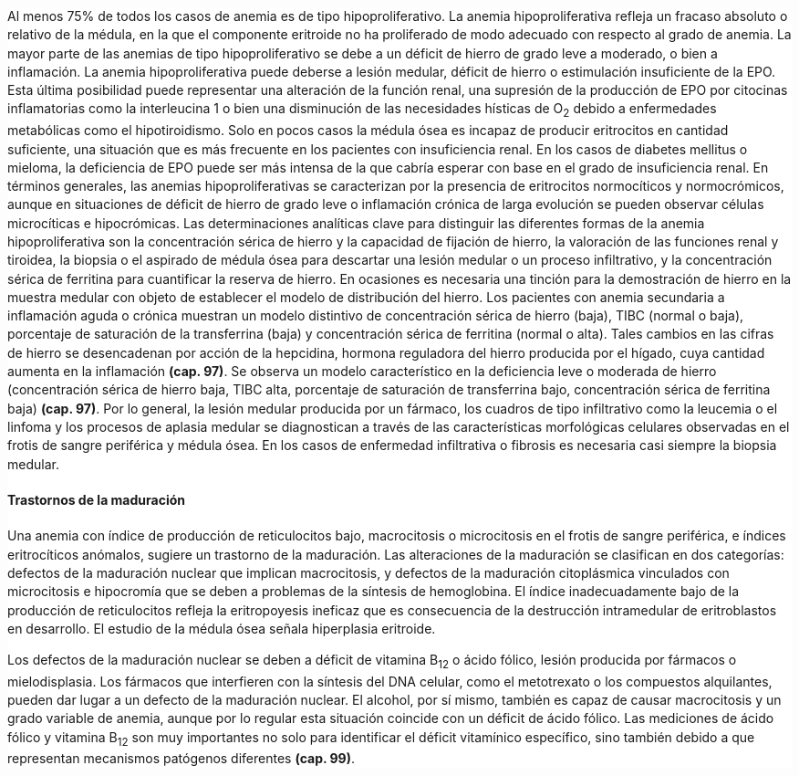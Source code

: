 Al menos 75% de todos los casos de anemia es de tipo hipoproliferativo. La anemia hipoproliferativa refleja un fracaso absoluto o relativo de la médula, en la que el componente eritroide no ha proliferado de modo adecuado con respecto al grado de anemia. La mayor parte de las anemias de tipo hipoproliferativo se debe a un déficit de hierro de grado leve a moderado, o bien a inflamación. La anemia hipoproliferativa puede deberse a lesión medular, déficit de hierro o estimulación insuficiente de la EPO. Esta última posibilidad puede representar una alteración de la función renal, una supresión de la producción de EPO por citocinas inflamatorias como la interleucina 1 o bien una disminución de las necesidades hísticas de O<sub>2</sub> debido a enfermedades metabólicas como el hipotiroidismo. Solo en pocos casos la médula ósea es incapaz de producir eritrocitos en cantidad suficiente, una situación que es más frecuente en los pacientes con insuficiencia renal. En los casos de diabetes mellitus o mieloma, la deficiencia de EPO puede ser más intensa de la que cabría esperar con base en el grado de insuficiencia renal. En términos generales, las anemias hipoproliferativas se caracterizan por la presencia de eritrocitos normocíticos y normocrómicos, aunque en situaciones de déficit de hierro de grado leve o inflamación crónica de larga evolución se pueden observar células microcíticas e hipocrómicas. Las determinaciones analíticas clave para distinguir las diferentes formas de la anemia hipoproliferativa son la concentración sérica de hierro y la capacidad de fijación de hierro, la valoración de las funciones renal y tiroidea, la biopsia o el aspirado de médula ósea para descartar una lesión medular o un proceso infiltrativo, y la concentración sérica de ferritina para cuantificar la reserva de hierro. En ocasiones es necesaria una tinción para la demostración de hierro en la muestra medular con objeto de establecer el modelo de distribución del hierro. Los pacientes con anemia secundaria a inflamación aguda o crónica muestran un modelo distintivo de concentración sérica de hierro (baja), TIBC (normal o baja), porcentaje de saturación de la transferrina (baja) y concentración sérica de ferritina (normal o alta). Tales cambios en las cifras de hierro se desencadenan por acción de la hepcidina, hormona reguladora del hierro producida por el hígado, cuya cantidad aumenta en la inflamación **(cap. 97)**. Se observa un modelo característico en la deficiencia leve o moderada de hierro (concentración sérica de hierro baja, TIBC alta, porcentaje de saturación de transferrina bajo, concentración sérica de ferritina baja) **(cap. 97)**. Por lo general, la lesión medular producida por un fármaco, los cuadros de tipo infiltrativo como la leucemia o el linfoma y los procesos de aplasia medular se diagnostican a través de las características morfológicas celulares observadas en el frotis de sangre periférica y médula ósea. En los casos de enfermedad infiltrativa o fibrosis es necesaria casi siempre la biopsia medular.

#### Trastornos de la maduración

Una anemia con índice de producción de reticulocitos bajo, macrocitosis o microcitosis en el frotis de sangre periférica, e índices eritrocíticos anómalos, sugiere un trastorno de la maduración. Las alteraciones de la maduración se clasifican en dos categorías: defectos de la maduración nuclear que implican macrocitosis, y defectos de la maduración citoplásmica vinculados con microcitosis e hipocromía que se deben a problemas de la síntesis de hemoglobina. El índice inadecuadamente bajo de la producción de reticulocitos refleja la eritropoyesis ineficaz que es consecuencia de la destrucción intramedular de eritroblastos en desarrollo. El estudio de la médula ósea señala hiperplasia eritroide.

Los defectos de la maduración nuclear se deben a déficit de vitamina B<sub>12</sub> o ácido fólico, lesión producida por fármacos o mielodisplasia. Los fármacos que interfieren con la síntesis del DNA celular, como el metotrexato o los compuestos alquilantes, pueden dar lugar a un defecto de la maduración nuclear. El alcohol, por sí mismo, también es capaz de causar macrocitosis y un grado variable de anemia, aunque por lo regular esta situación coincide con un déficit de ácido fólico. Las mediciones de ácido fólico y vitamina B<sub>12</sub> son muy importantes no solo para identificar el déficit vitamínico específico, sino también debido a que representan mecanismos patógenos diferentes **(cap. 99)**.
